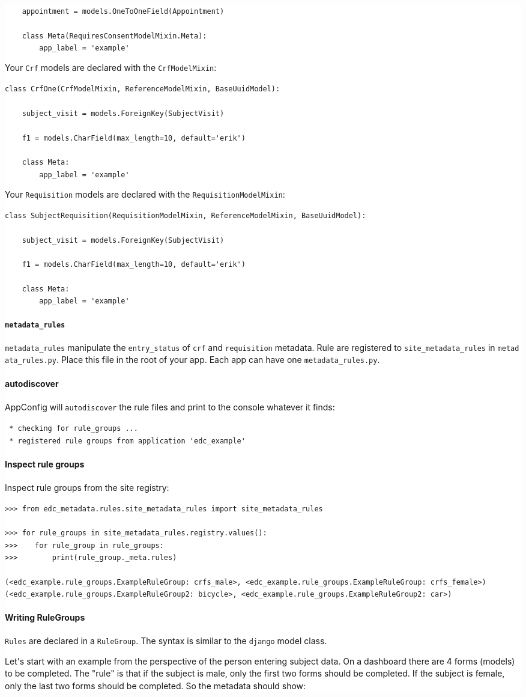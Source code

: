         appointment = models.OneToOneField(Appointment)
    
        class Meta(RequiresConsentModelMixin.Meta):
            app_label = 'example'

Your `Crf` models are declared with the `CrfModelMixin`:

    class CrfOne(CrfModelMixin, ReferenceModelMixin, BaseUuidModel):
    
        subject_visit = models.ForeignKey(SubjectVisit)
    
        f1 = models.CharField(max_length=10, default='erik')
        
        class Meta:
            app_label = 'example'
    
Your `Requisition` models are declared with the `RequisitionModelMixin`:

    class SubjectRequisition(RequisitionModelMixin, ReferenceModelMixin, BaseUuidModel):
    
        subject_visit = models.ForeignKey(SubjectVisit)
    
        f1 = models.CharField(max_length=10, default='erik')

        class Meta:
            app_label = 'example'

#### `metadata_rules`

`metadata_rules` manipulate the `entry_status` of `crf` and `requisition` metadata. Rule are registered to `site_metadata_rules` in `metadata_rules.py`. Place this file in the root of your app. Each app can have one `metadata_rules.py`.

#### autodiscover

AppConfig will `autodiscover` the rule files and print to the console whatever it finds:

     * checking for rule_groups ...
     * registered rule groups from application 'edc_example'

#### Inspect rule groups

Inspect rule groups from the site registry:

    >>> from edc_metadata.rules.site_metadata_rules import site_metadata_rules
        
    >>> for rule_groups in site_metadata_rules.registry.values():
    >>>    for rule_group in rule_groups:
    >>>        print(rule_group._meta.rules)
    
    (<edc_example.rule_groups.ExampleRuleGroup: crfs_male>, <edc_example.rule_groups.ExampleRuleGroup: crfs_female>)
    (<edc_example.rule_groups.ExampleRuleGroup2: bicycle>, <edc_example.rule_groups.ExampleRuleGroup2: car>)    
    
#### Writing RuleGroups

`Rules` are declared in a `RuleGroup`. The syntax is similar to the `django` model class. 

Let's start with an example from the perspective of the person entering subject data. On a dashboard there are 4 forms (models) to be completed. The "rule" is that if the subject is male, only the first two forms should be completed. If the subject is female, only the last two forms should be completed. So the metadata should show:
